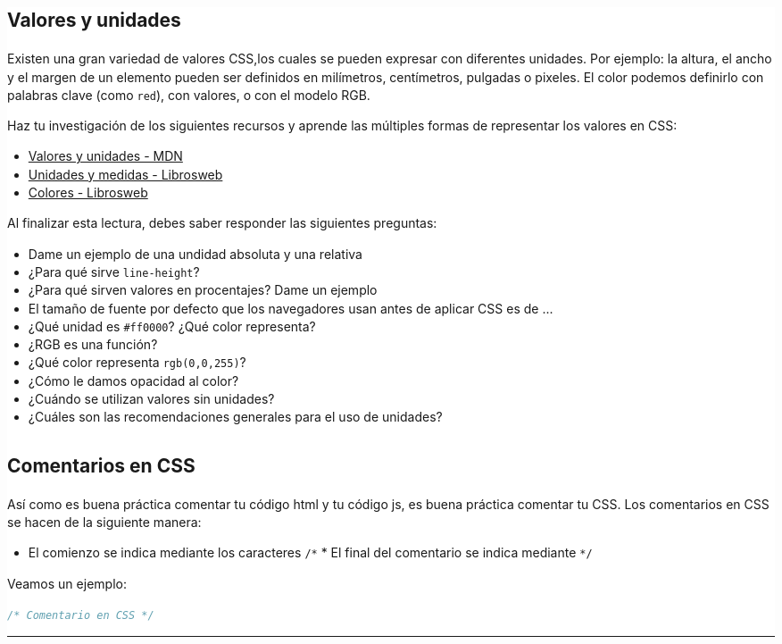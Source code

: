 ## Valores y unidades

Existen una gran variedad de valores CSS,los cuales se pueden expresar con diferentes unidades. Por ejemplo: la altura, el ancho y el margen de un elemento pueden ser definidos en milímetros, centímetros, pulgadas o pixeles. El color podemos definirlo con palabras clave (como `red`), con valores, o con el modelo RGB.

Haz tu investigación de los siguientes recursos y aprende las múltiples formas de representar los valores en CSS:

- [Valores y unidades - MDN](https://developer.mozilla.org/es/docs/Learn/CSS/Introduction_to_CSS/Valores_y_unidades)
- [Unidades y medidas - Librosweb](http://librosweb.es/libro/css/capitulo_3/unidades_de_medida.html)
- [Colores - Librosweb](http://librosweb.es/libro/css/capitulo_3/colores.html)

Al finalizar esta lectura, debes saber responder las siguientes preguntas:

- Dame un ejemplo de una undidad absoluta y una relativa
- ¿Para qué sirve `line-height`?
- ¿Para qué sirven valores en procentajes? Dame un ejemplo
- El tamaño de fuente por defecto que los navegadores usan antes de aplicar CSS es de ...
- ¿Qué unidad es `#ff0000`? ¿Qué color representa?
- ¿RGB es una función?
- ¿Qué color representa `rgb(0,0,255)`?
- ¿Cómo le damos opacidad al color?
- ¿Cuándo se utilizan valores sin unidades?
- ¿Cuáles son las recomendaciones generales para el uso de unidades?

## Comentarios en CSS

Así como es buena práctica comentar tu código html y tu código js, es buena práctica comentar tu CSS. Los comentarios en CSS se hacen de la siguiente manera:

- El comienzo se indica mediante los caracteres `/*` * El final del comentario se indica mediante `*/`

Veamos un ejemplo:

```css
/* Comentario en CSS */
```

---
